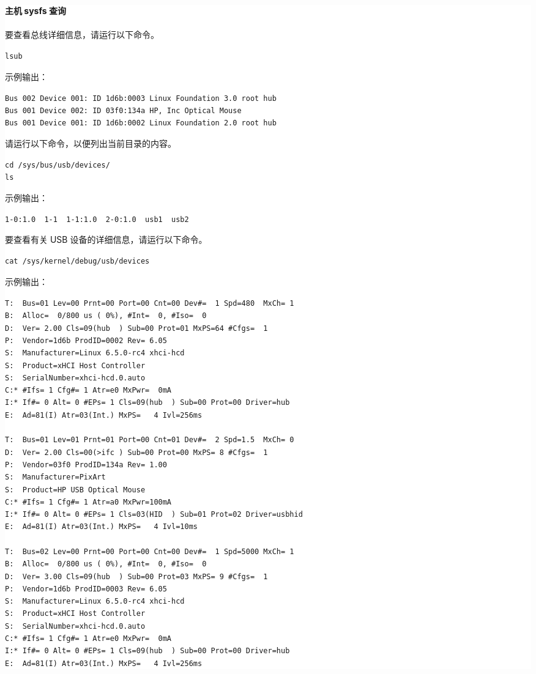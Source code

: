 #### 主机 sysfs 查询

要查看总线详细信息，请运行以下命令。

```shell
lsub
```

示例输出：

```shell
Bus 002 Device 001: ID 1d6b:0003 Linux Foundation 3.0 root hub
Bus 001 Device 002: ID 03f0:134a HP, Inc Optical Mouse
Bus 001 Device 001: ID 1d6b:0002 Linux Foundation 2.0 root hub
```

请运行以下命令，以便列出当前目录的内容。

```shell
cd /sys/bus/usb/devices/
ls
```

示例输出：

```shell
1-0:1.0  1-1  1-1:1.0  2-0:1.0  usb1  usb2
```

要查看有关 USB 设备的详细信息，请运行以下命令。

```shell
cat /sys/kernel/debug/usb/devices
```

示例输出：

```shell
T:  Bus=01 Lev=00 Prnt=00 Port=00 Cnt=00 Dev#=  1 Spd=480  MxCh= 1
B:  Alloc=  0/800 us ( 0%), #Int=  0, #Iso=  0
D:  Ver= 2.00 Cls=09(hub  ) Sub=00 Prot=01 MxPS=64 #Cfgs=  1
P:  Vendor=1d6b ProdID=0002 Rev= 6.05
S:  Manufacturer=Linux 6.5.0-rc4 xhci-hcd
S:  Product=xHCI Host Controller
S:  SerialNumber=xhci-hcd.0.auto
C:* #Ifs= 1 Cfg#= 1 Atr=e0 MxPwr=  0mA
I:* If#= 0 Alt= 0 #EPs= 1 Cls=09(hub  ) Sub=00 Prot=00 Driver=hub
E:  Ad=81(I) Atr=03(Int.) MxPS=   4 Ivl=256ms

T:  Bus=01 Lev=01 Prnt=01 Port=00 Cnt=01 Dev#=  2 Spd=1.5  MxCh= 0
D:  Ver= 2.00 Cls=00(>ifc ) Sub=00 Prot=00 MxPS= 8 #Cfgs=  1
P:  Vendor=03f0 ProdID=134a Rev= 1.00
S:  Manufacturer=PixArt
S:  Product=HP USB Optical Mouse
C:* #Ifs= 1 Cfg#= 1 Atr=a0 MxPwr=100mA
I:* If#= 0 Alt= 0 #EPs= 1 Cls=03(HID  ) Sub=01 Prot=02 Driver=usbhid
E:  Ad=81(I) Atr=03(Int.) MxPS=   4 Ivl=10ms

T:  Bus=02 Lev=00 Prnt=00 Port=00 Cnt=00 Dev#=  1 Spd=5000 MxCh= 1
B:  Alloc=  0/800 us ( 0%), #Int=  0, #Iso=  0
D:  Ver= 3.00 Cls=09(hub  ) Sub=00 Prot=03 MxPS= 9 #Cfgs=  1
P:  Vendor=1d6b ProdID=0003 Rev= 6.05
S:  Manufacturer=Linux 6.5.0-rc4 xhci-hcd
S:  Product=xHCI Host Controller
S:  SerialNumber=xhci-hcd.0.auto
C:* #Ifs= 1 Cfg#= 1 Atr=e0 MxPwr=  0mA
I:* If#= 0 Alt= 0 #EPs= 1 Cls=09(hub  ) Sub=00 Prot=00 Driver=hub
E:  Ad=81(I) Atr=03(Int.) MxPS=   4 Ivl=256ms
```
